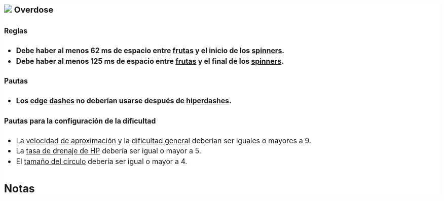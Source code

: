 ### ![](/wiki/shared/diff/expert-c.png?20211215) Overdose

#### Reglas

- **Debe haber al menos 62 ms de espacio entre [frutas](/wiki/Gameplay/Hit_object/Fruit) y el inicio de los [spinners](/wiki/Gameplay/Hit_object/Spinner).**
- **Debe haber al menos 125 ms de espacio entre [frutas](/wiki/Gameplay/Hit_object/Fruit) y el final de los [spinners](/wiki/Gameplay/Hit_object/Spinner).**

#### Pautas

- **Los [edge dashes](/wiki/Gameplay/Edge_dash) no deberían usarse después de [hiperdashes](/wiki/Gameplay/Hyperdash).**

#### Pautas para la configuración de la dificultad

- La [velocidad de aproximación](/wiki/Beatmap/Approach_rate) y la [dificultad general](/wiki/Beatmap/Overall_difficulty) deberían ser iguales o mayores a 9.
- La [tasa de drenaje de HP](/wiki/Beatmap/HP_drain_rate) debería ser igual o mayor a 5.
- El [tamaño del círculo](/wiki/Beatmap/Circle_size) debería ser igual o mayor a 4.

## Notas

[^proper-spread]: Una distribución «adecuada» *para las dificultades Rain y superiores* se define como una distribución con intervalos de dificultad similares a los existentes entre los [niveles de dificultad](/wiki/Beatmap/Difficulty#niveles-de-dificultad) inferiores, tal y como se especifica en los [criterios específicos de las dificultades](#dificultades-específicas).
[^salad-basic-dash]: En una Salad, un dash de snap básico tiene un espacio de 250 ms o más.
[^salad-higher-dash]: En una Salad, un dash de snap alto tiene un espacio entre 125 y 249 ms.
[^platter-basic-dash]: En una Platter, un dash de snap básico tiene un espacio de 125 ms o más.
[^platter-higher-dash]: En una Platter, un dash de snap alto tiene un espacio entre 62 y 124 ms.
[^platter-basic-hyperdash]: En una Platter, un hiperdash de snap básico tiene un espacio de 250 ms o más.
[^platter-higher-hyperdash]: En una Platter, un hiperdash de snap alto tiene un espacio entre 125 y 249 ms.
[^rain-higher-dash]: En una Rain, un dash de snap alto tiene un espacio entre 62 y 124 ms.
[^rain-basic-hyperdash]: En una Rain, un hiperdash de snap básico tiene un espacio de 125 ms o más.
[^rain-higher-hyperdash]: En una Rain, un hiperdash de snap alto tiene un espacio entre 62 y 124 ms.
